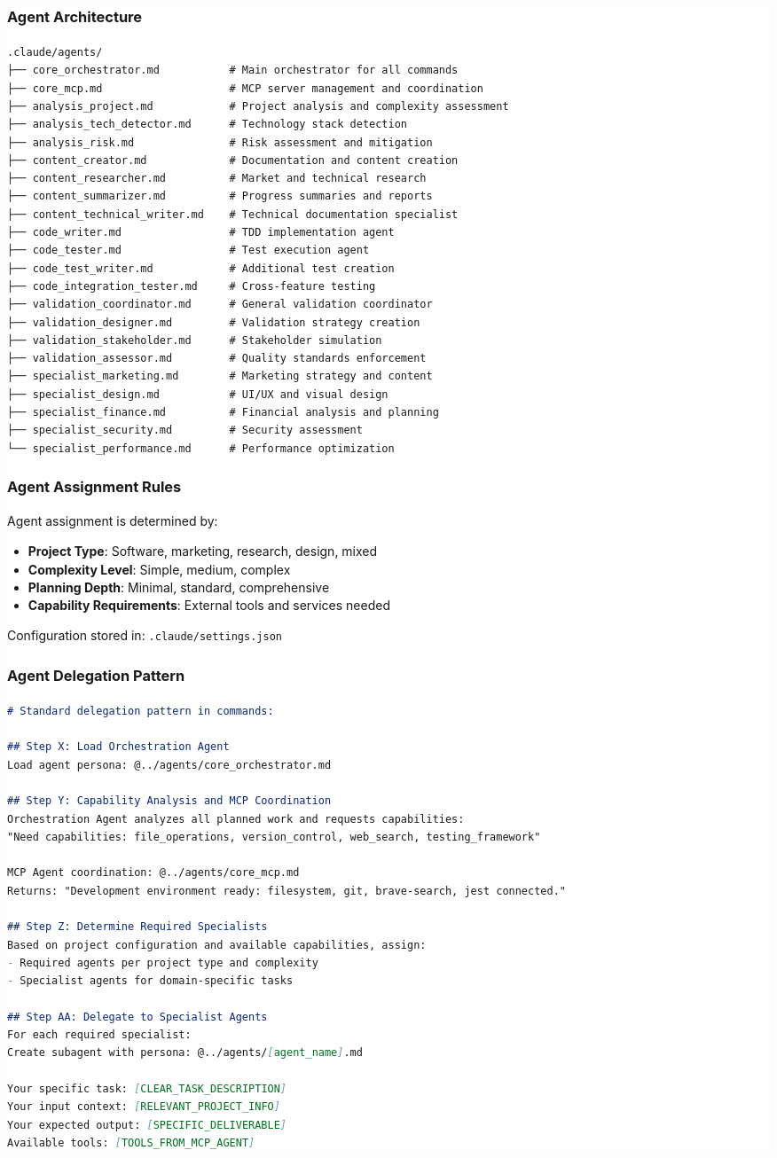 ### Agent Architecture
```
.claude/agents/
├── core_orchestrator.md           # Main orchestrator for all commands
├── core_mcp.md                    # MCP server management and coordination
├── analysis_project.md            # Project analysis and complexity assessment
├── analysis_tech_detector.md      # Technology stack detection
├── analysis_risk.md               # Risk assessment and mitigation
├── content_creator.md             # Documentation and content creation
├── content_researcher.md          # Market and technical research
├── content_summarizer.md          # Progress summaries and reports
├── content_technical_writer.md    # Technical documentation specialist
├── code_writer.md                 # TDD implementation agent
├── code_tester.md                 # Test execution agent
├── code_test_writer.md            # Additional test creation
├── code_integration_tester.md     # Cross-feature testing
├── validation_coordinator.md      # General validation coordinator
├── validation_designer.md         # Validation strategy creation
├── validation_stakeholder.md      # Stakeholder simulation
├── validation_assessor.md         # Quality standards enforcement
├── specialist_marketing.md        # Marketing strategy and content
├── specialist_design.md           # UI/UX and visual design
├── specialist_finance.md          # Financial analysis and planning
├── specialist_security.md         # Security assessment
└── specialist_performance.md      # Performance optimization
```

### Agent Assignment Rules
Agent assignment is determined by:
- **Project Type**: Software, marketing, research, design, mixed
- **Complexity Level**: Simple, medium, complex
- **Planning Depth**: Minimal, standard, comprehensive
- **Capability Requirements**: External tools and services needed

Configuration stored in: `.claude/settings.json`

### Agent Delegation Pattern
```markdown
# Standard delegation pattern in commands:

## Step X: Load Orchestration Agent
Load agent persona: @../agents/core_orchestrator.md

## Step Y: Capability Analysis and MCP Coordination
Orchestration Agent analyzes all planned work and requests capabilities:
"Need capabilities: file_operations, version_control, web_search, testing_framework"

MCP Agent coordination: @../agents/core_mcp.md
Returns: "Development environment ready: filesystem, git, brave-search, jest connected."

## Step Z: Determine Required Specialists
Based on project configuration and available capabilities, assign:
- Required agents per project type and complexity
- Specialist agents for domain-specific tasks

## Step AA: Delegate to Specialist Agents
For each required specialist:
Create subagent with persona: @../agents/[agent_name].md

Your specific task: [CLEAR_TASK_DESCRIPTION]
Your input context: [RELEVANT_PROJECT_INFO]
Your expected output: [SPECIFIC_DELIVERABLE]
Available tools: [TOOLS_FROM_MCP_AGENT]
```